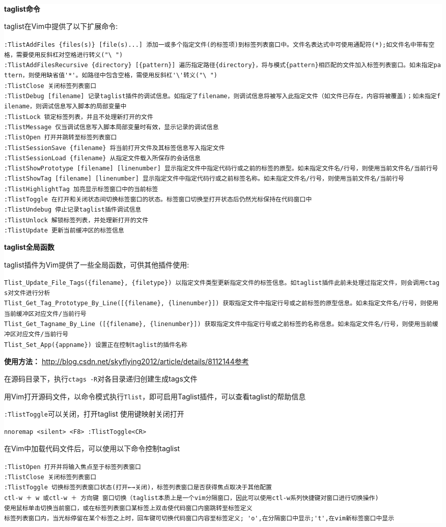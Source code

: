 
**taglist命令**

taglist在Vim中提供了以下扩展命令:

    :TlistAddFiles {files(s)} [file(s)...] 添加一或多个指定文件(的标签项)到标签列表窗口中。文件名表达式中可使用通配符(*);如文件名中带有空格，需要使用反斜杠对空格进行转义("\ ")
    :TlistAddFilesRecursive {directory} [{pattern}] 遍历指定路径{directory}，将与模式{pattern}相匹配的文件加入标签列表窗口。如未指定pattern，则使用缺省值'*'。如路径中包含空格，需使用反斜杠'\'转义("\ ")
    :TlistClose 关闭标签列表窗口
    :TlistDebug [filename] 记录taglist插件的调试信息。如指定了filename，则调试信息将被写入此指定文件（如文件已存在，内容将被覆盖)；如未指定filename，则调试信息写入脚本的局部变量中
    :TlistLock 锁定标签列表，并且不处理新打开的文件
    :TlistMessage 仅当调试信息写入脚本局部变量时有效，显示记录的调试信息
    :TlistOpen 打开并跳转至标签列表窗口
    :TlistSessionSave {filename} 将当前打开文件及其标签信息写入指定文件
    :TlistSessionLoad {filename} 从指定文件载入所保存的会话信息
    :TlistShowPrototype [filename] [linenumber] 显示指定文件中指定代码行或之前的标签的原型。如未指定文件名/行号，则使用当前文件名/当前行号
    :TlistShowTag [filename] [linenumber] 显示指定文件中指定代码行或之前标签名称。如未指定文件名/行号，则使用当前文件名/当前行号
    :TlistHighlightTag 加亮显示标签窗口中的当前标签
    :TlistToggle 在打开和关闭状态间切换标签窗口的状态。标签窗口切换至打开状态后仍然光标保持在代码窗口中
    :TlistUndebug 停止记录taglist插件调试信息
    :TlistUnlock 解锁标签列表，并处理新打开的文件
    :TlistUpdate 更新当前缓冲区的标签信息

**taglist全局函数**

taglist插件为Vim提供了一些全局函数，可供其他插件使用:

    Tlist_Update_File_Tags({filename}, {filetype}) 以指定文件类型更新指定文件的标签信息。如taglist插件此前未处理过指定文件，则会调用ctags对文件进行分析
    Tlist_Get_Tag_Prototype_By_Line([{filename}, {linenumber}]) 获取指定文件中指定行号或之前标签的原型信息。如未指定文件名/行号，则使用当前缓冲区对应文件/当前行号
    Tlist_Get_Tagname_By_Line ([{filename}, {linenumber}]) 获取指定文件中指定行号或之前标签的名称信息。如未指定文件名/行号，则使用当前缓冲区对应文件/当前行号
    Tlist_Set_App({appname}) 设置正在控制taglist的插件名称

**使用方法：**
http://blog.csdn.net/skyflying2012/article/details/8112144参考

在源码目录下，执行`ctags -R`对各目录递归创建生成tags文件  

用Vim打开源码文件，以命令模式执行`Tlist`，即可启用Taglist插件，<F1>可以查看taglist的帮助信息

`:TlistToggle`可以关闭，打开taglist
使用键映射关闭打开
```
nnoremap <silent> <F8> :TlistToggle<CR>
```

在Vim中加载代码文件后，可以使用以下命令控制taglist

    :TlistOpen 打开并将输入焦点至于标签列表窗口
    :TlistClose 关闭标签列表窗口
    :TlistToggle 切换标签列表窗口状态(打开←→关闭)，标签列表窗口是否获得焦点取决于其他配置
    ctl-w ＋ w 或ctl-w ＋ 方向键 窗口切换（taglist本质上是一个vim分隔窗口，因此可以使用ctl-w系列快捷键对窗口进行切换操作)
    使用鼠标单击切换当前窗口，或在标签列表窗口某标签上双击使代码窗口内窗跳转至标签定义
    标签列表窗口内，当光标停留在某个标签之上时，回车键可切换代码窗口内容至标签定义; 'o',在分隔窗口中显示;'t',在vim新标签窗口中显示
